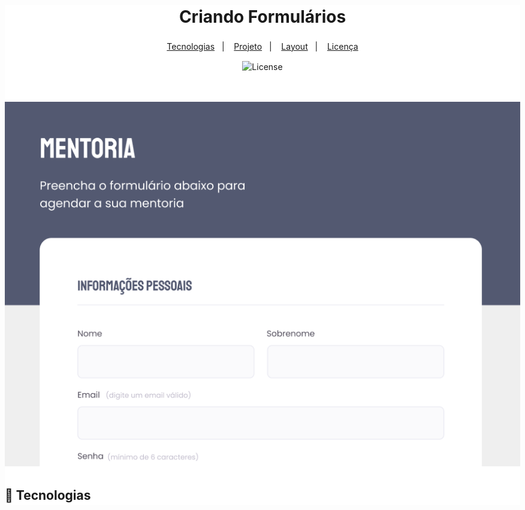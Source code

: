 <h1 align="center">Criando Formulários</h1>

<p align="center">
  <a href="#-tecnologias">Tecnologias</a>&nbsp;&nbsp;&nbsp;|&nbsp;&nbsp;&nbsp;
  <a href="#-projeto">Projeto</a>&nbsp;&nbsp;&nbsp;|&nbsp;&nbsp;&nbsp;
  <a href="#-layout">Layout</a>&nbsp;&nbsp;&nbsp;|&nbsp;&nbsp;&nbsp;
  <a href="#memo-licença">Licença</a>
</p>

<p align="center">
  <img alt="License" src="https://img.shields.io/static/v1?label=license&message=MIT&color=49AA26&labelColor=000000">
</p>

<br>

<p align="center">
  <img alt="Formulário de mentoria" src="preview.png" width="100%">
</p>

## 🚀 Tecnologias
